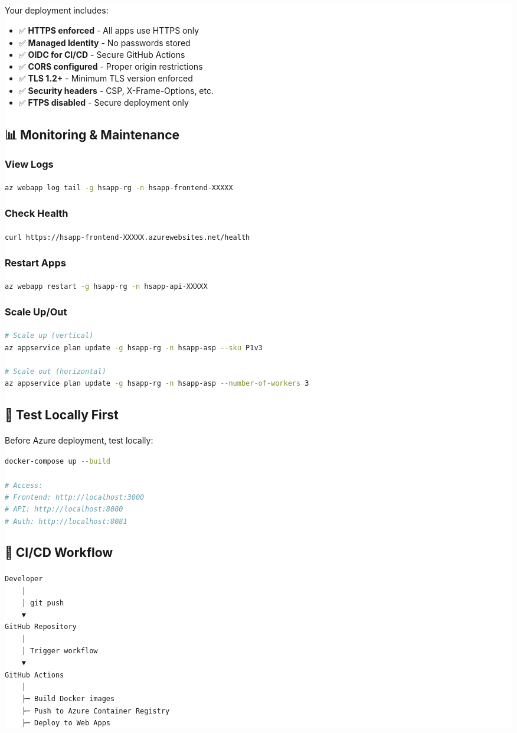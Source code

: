Your deployment includes:

- ✅ **HTTPS enforced** - All apps use HTTPS only
- ✅ **Managed Identity** - No passwords stored
- ✅ **OIDC for CI/CD** - Secure GitHub Actions
- ✅ **CORS configured** - Proper origin restrictions
- ✅ **TLS 1.2+** - Minimum TLS version enforced
- ✅ **Security headers** - CSP, X-Frame-Options, etc.
- ✅ **FTPS disabled** - Secure deployment only

## 📊 Monitoring & Maintenance

### View Logs
```bash
az webapp log tail -g hsapp-rg -n hsapp-frontend-XXXXX
```

### Check Health
```bash
curl https://hsapp-frontend-XXXXX.azurewebsites.net/health
```

### Restart Apps
```bash
az webapp restart -g hsapp-rg -n hsapp-api-XXXXX
```

### Scale Up/Out
```bash
# Scale up (vertical)
az appservice plan update -g hsapp-rg -n hsapp-asp --sku P1v3

# Scale out (horizontal)
az appservice plan update -g hsapp-rg -n hsapp-asp --number-of-workers 3
```

## 🧪 Test Locally First

Before Azure deployment, test locally:

```bash
docker-compose up --build

# Access:
# Frontend: http://localhost:3000
# API: http://localhost:8080
# Auth: http://localhost:8081
```

## 🔄 CI/CD Workflow

```
Developer
    │
    │ git push
    ▼
GitHub Repository
    │
    │ Trigger workflow
    ▼
GitHub Actions
    │
    ├─ Build Docker images
    ├─ Push to Azure Container Registry
    ├─ Deploy to Web Apps
```